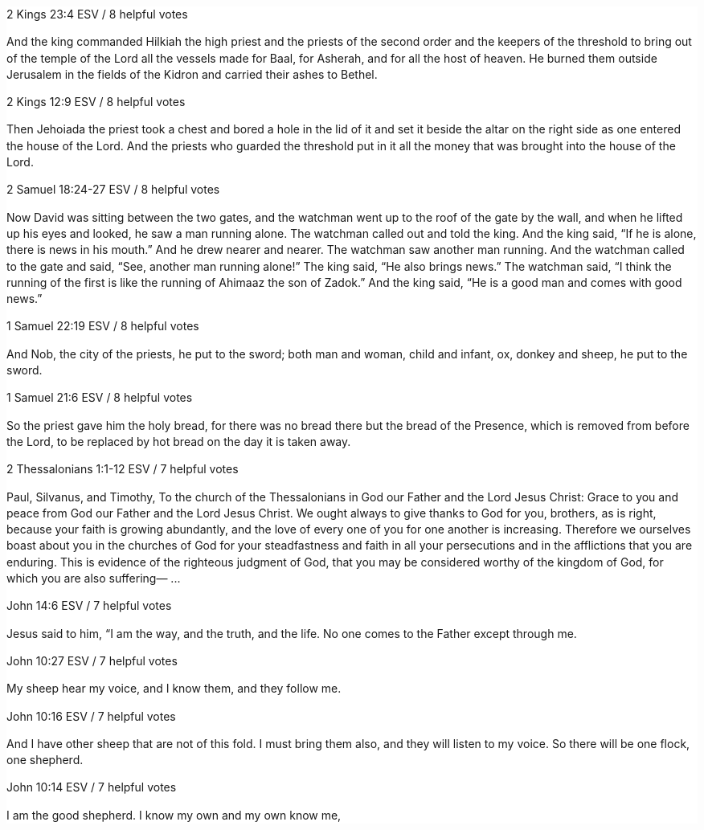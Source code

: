2 Kings 23:4 ESV / 8 helpful votes 

And the king commanded Hilkiah the high priest and the priests of the second order and the keepers of the threshold to bring out of the temple of the Lord all the vessels made for Baal, for Asherah, and for all the host of heaven. He burned them outside Jerusalem in the fields of the Kidron and carried their ashes to Bethel.

2 Kings 12:9 ESV / 8 helpful votes 

Then Jehoiada the priest took a chest and bored a hole in the lid of it and set it beside the altar on the right side as one entered the house of the Lord. And the priests who guarded the threshold put in it all the money that was brought into the house of the Lord.

2 Samuel 18:24-27 ESV / 8 helpful votes 

Now David was sitting between the two gates, and the watchman went up to the roof of the gate by the wall, and when he lifted up his eyes and looked, he saw a man running alone. The watchman called out and told the king. And the king said, “If he is alone, there is news in his mouth.” And he drew nearer and nearer. The watchman saw another man running. And the watchman called to the gate and said, “See, another man running alone!” The king said, “He also brings news.” The watchman said, “I think the running of the first is like the running of Ahimaaz the son of Zadok.” And the king said, “He is a good man and comes with good news.”

1 Samuel 22:19 ESV / 8 helpful votes 

And Nob, the city of the priests, he put to the sword; both man and woman, child and infant, ox, donkey and sheep, he put to the sword.

1 Samuel 21:6 ESV / 8 helpful votes 

So the priest gave him the holy bread, for there was no bread there but the bread of the Presence, which is removed from before the Lord, to be replaced by hot bread on the day it is taken away.

2 Thessalonians 1:1-12 ESV / 7 helpful votes 

Paul, Silvanus, and Timothy, To the church of the Thessalonians in God our Father and the Lord Jesus Christ: Grace to you and peace from God our Father and the Lord Jesus Christ. We ought always to give thanks to God for you, brothers, as is right, because your faith is growing abundantly, and the love of every one of you for one another is increasing. Therefore we ourselves boast about you in the churches of God for your steadfastness and faith in all your persecutions and in the afflictions that you are enduring. This is evidence of the righteous judgment of God, that you may be considered worthy of the kingdom of God, for which you are also suffering— ...

John 14:6 ESV / 7 helpful votes 

Jesus said to him, “I am the way, and the truth, and the life. No one comes to the Father except through me.

John 10:27 ESV / 7 helpful votes 

My sheep hear my voice, and I know them, and they follow me.

John 10:16 ESV / 7 helpful votes 

And I have other sheep that are not of this fold. I must bring them also, and they will listen to my voice. So there will be one flock, one shepherd.

John 10:14 ESV / 7 helpful votes 

I am the good shepherd. I know my own and my own know me,
